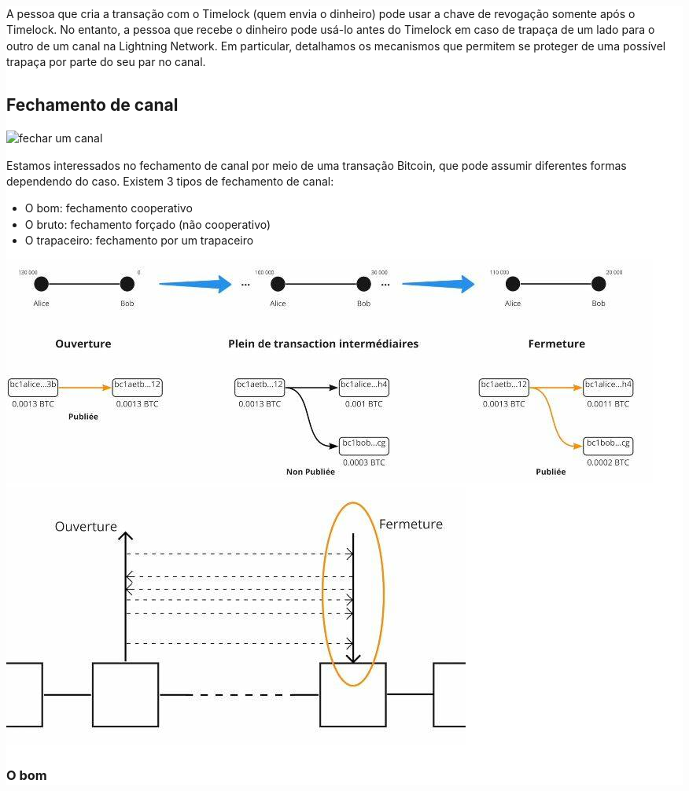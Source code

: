 A pessoa que cria a transação com o Timelock (quem envia o dinheiro) pode usar a chave de revogação somente após o Timelock. No entanto, a pessoa que recebe o dinheiro pode usá-lo antes do Timelock em caso de trapaça de um lado para o outro de um canal na Lightning Network. Em particular, detalhamos os mecanismos que permitem se proteger de uma possível trapaça por parte do seu par no canal.

## Fechamento de canal

![fechar um canal](https://youtu.be/FVmQvNpVW8Y)

Estamos interessados no fechamento de canal por meio de uma transação Bitcoin, que pode assumir diferentes formas dependendo do caso. Existem 3 tipos de fechamento de canal:

- O bom: fechamento cooperativo
- O bruto: fechamento forçado (não cooperativo)
- O trapaceiro: fechamento por um trapaceiro

![instruction](assets/chapitre6/1.jpeg)
![instruction](assets/chapitre6/0.jpeg)

### O bom

